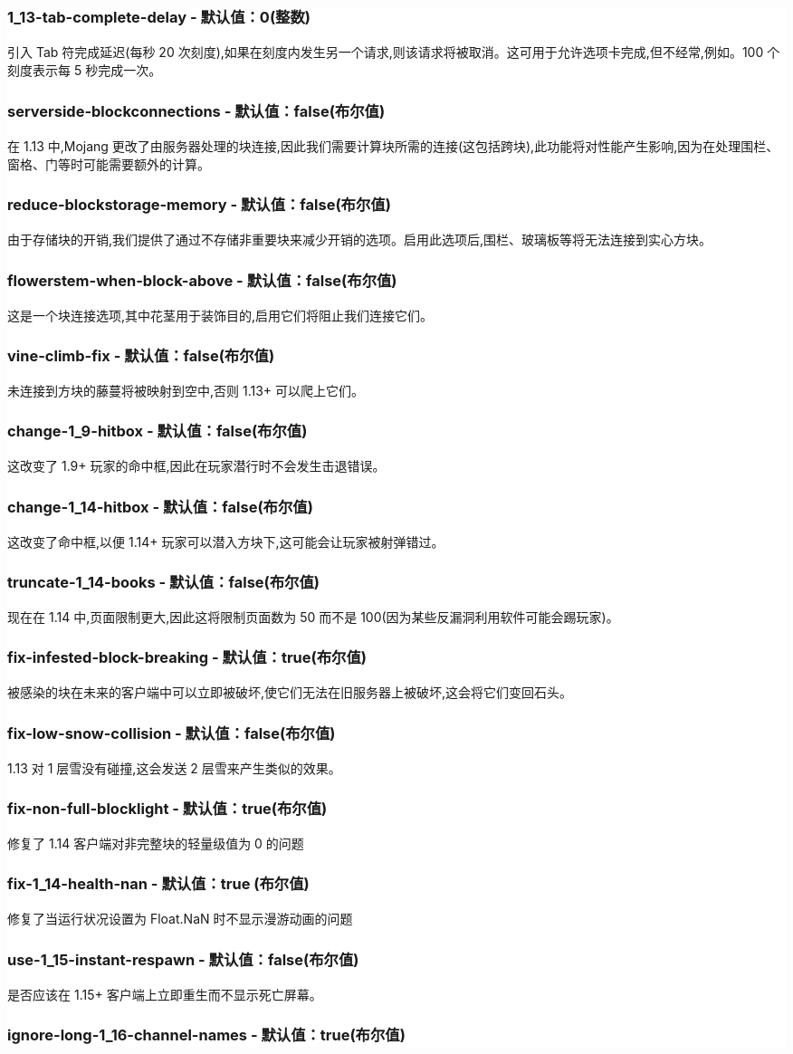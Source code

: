 ### 1_13-tab-complete-delay - 默认值：0(整数)

引入 Tab 符完成延迟(每秒 20 次刻度),如果在刻度内发生另一个请求,则该请求将被取消。这可用于允许选项卡完成,但不经常,例如。100 个刻度表示每 5 秒完成一次。

### serverside-blockconnections - 默认值：false(布尔值)

在 1.13 中,Mojang 更改了由服务器处理的块连接,因此我们需要计算块所需的连接(这包括跨块),此功能将对性能产生影响,因为在处理围栏、窗格、门等时可能需要额外的计算。

### reduce-blockstorage-memory - 默认值：false(布尔值)

由于存储块的开销,我们提供了通过不存储非重要块来减少开销的选项。启用此选项后,围栏、玻璃板等将无法连接到实心方块。

### flowerstem-when-block-above - 默认值：false(布尔值)

这是一个块连接选项,其中花茎用于装饰目的,启用它们将阻止我们连接它们。

### vine-climb-fix - 默认值：false(布尔值)

未连接到方块的藤蔓将被映射到空中,否则 1.13+ 可以爬上它们。

### change-1_9-hitbox - 默认值：false(布尔值)

这改变了 1.9+ 玩家的命中框,因此在玩家潜行时不会发生击退错误。

### change-1_14-hitbox - 默认值：false(布尔值)

这改变了命中框,以便 1.14+ 玩家可以潜入方块下,这可能会让玩家被射弹错过。

### truncate-1_14-books - 默认值：false(布尔值)

现在在 1.14 中,页面限制更大,因此这将限制页面数为 50 而不是 100(因为某些反漏洞利用软件可能会踢玩家)。

### fix-infested-block-breaking - 默认值：true(布尔值)

被感染的块在未来的客户端中可以立即被破坏,使它们无法在旧服务器上被破坏,这会将它们变回石头。

### fix-low-snow-collision - 默认值：false(布尔值)

1.13 对 1 层雪没有碰撞,这会发送 2 层雪来产生类似的效果。

### fix-non-full-blocklight - 默认值：true(布尔值)

修复了 1.14 客户端对非完整块的轻量级值为 0 的问题

### fix-1_14-health-nan - 默认值：true (布尔值)

修复了当运行状况设置为 Float.NaN 时不显示漫游动画的问题

### use-1_15-instant-respawn - 默认值：false(布尔值)

是否应该在 1.15+ 客户端上立即重生而不显示死亡屏幕。

### ignore-long-1_16-channel-names - 默认值：true(布尔值)
